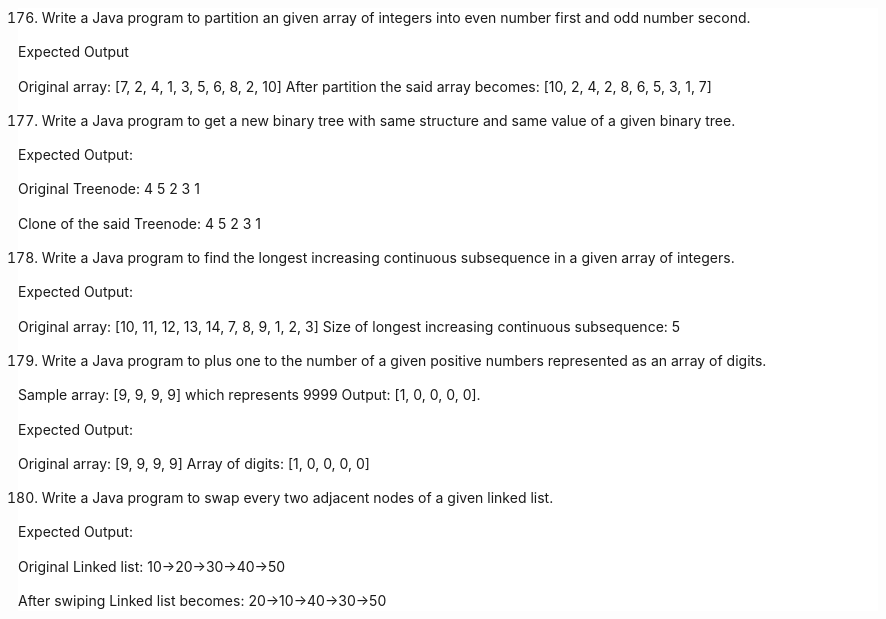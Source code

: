 
176. Write a Java program to partition an given array of integers into even number first and odd number second. 

Expected Output

Original array: [7, 2, 4, 1, 3, 5, 6, 8, 2, 10]
After partition the said array becomes: [10, 2, 4, 2, 8, 6, 5, 3, 1, 7]


177. Write a Java program to get a new binary tree with same structure and same value of a given binary tree. 

Expected Output:

Original Treenode:
4
5
2
3
1

Clone of the said Treenode:
4
5
2
3
1


178. Write a Java program to find the longest increasing continuous subsequence in a given array of integers. 

Expected Output:

Original array: [10, 11, 12, 13, 14, 7, 8, 9, 1, 2, 3]
Size of longest increasing continuous subsequence: 5


179. Write a Java program to plus one to the number of a given positive numbers represented as an array of digits. 

Sample array: [9, 9, 9, 9] which represents 9999
Output: [1, 0, 0, 0, 0].

Expected Output:

Original array: [9, 9, 9, 9]
Array of digits: [1, 0, 0, 0, 0]


180. Write a Java program to swap every two adjacent nodes of a given linked list. 

Expected Output:

Original Linked list:
10->20->30->40->50

After swiping Linked list becomes:
20->10->40->30->50
